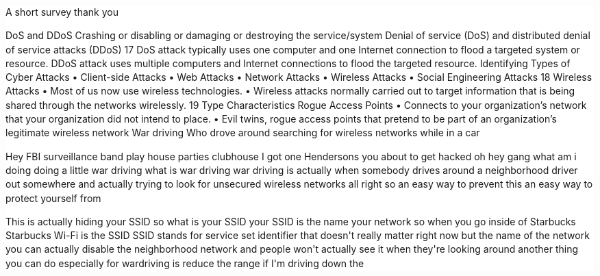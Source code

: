  A short survey thank you 

DoS and DDoS Crashing or disabling or damaging or destroying the
service/system
Denial of service (DoS) and distributed
denial of service attacks (DDoS)
17
DoS attack
typically uses one
computer and one
Internet
connection to
flood a targeted
system or
resource.
DDoS attack uses
multiple
computers and Internet
connections to flood
the targeted resource.
Identifying Types of Cyber Attacks
• Client-side Attacks
• Web Attacks
• Network Attacks
• Wireless Attacks
• Social Engineering Attacks
18
Wireless Attacks
• Most of us now use wireless technologies.
• Wireless attacks normally carried out to
target information that is being shared
through the networks wirelessly.
19
Type Characteristics
Rogue Access
Points
• Connects to your organization’s network that your
organization did not intend to place.
• Evil twins, rogue access points that pretend to be part of an
organization’s legitimate wireless network
War driving
Who drove around searching for wireless networks while in a
car

Hey FBI surveillance band play house parties clubhouse I got one Hendersons you about to get hacked oh hey gang what am i doing doing a little war driving what is war driving war driving is actually when somebody drives around a neighborhood driver out somewhere and actually trying to look for unsecured wireless networks all right so an easy way to prevent this an easy way to protect yourself from 

 This is actually hiding your SSID so what is your SSID your SSID is the name your network so when you go inside of Starbucks Starbucks Wi-Fi is the SSID SSID stands for service set identifier that doesn't really matter right now but the name of the network you can actually disable the neighborhood network and people won't actually see it when they're looking around another thing you can do especially for wardriving is reduce the range if I'm driving down the 
